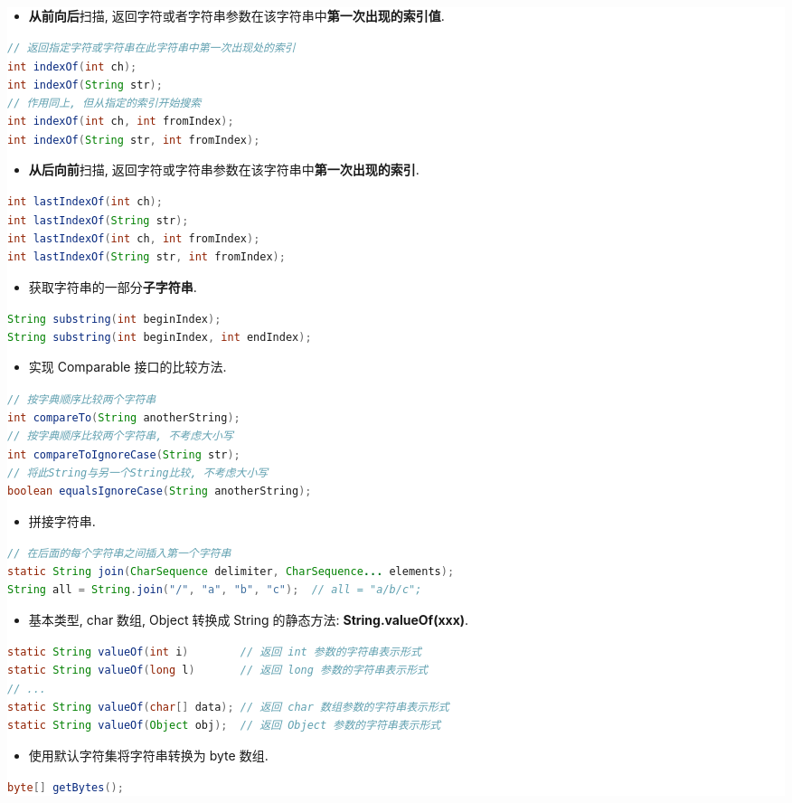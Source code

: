 - **从前向后**扫描, 返回字符或者字符串参数在该字符串中**第一次出现的索引值**. 

```java
// 返回指定字符或字符串在此字符串中第一次出现处的索引
int indexOf(int ch); 		
int indexOf(String str);   	
// 作用同上, 但从指定的索引开始搜索
int indexOf(int ch, int fromIndex); 	
int indexOf(String str, int fromIndex); 
```

- **从后向前**扫描, 返回字符或字符串参数在该字符串中**第一次出现的索引**. 

```java
int lastIndexOf(int ch); 		
int lastIndexOf(String str);  	
int lastIndexOf(int ch, int fromIndex); 
int lastIndexOf(String str, int fromIndex); 
```

- 获取字符串的一部分**子字符串**. 

```java
String substring(int beginIndex); 			
String substring(int beginIndex, int endIndex); 
```

- 实现 Comparable 接口的比较方法. 

```java
// 按字典顺序比较两个字符串 
int compareTo(String anotherString);  
// 按字典顺序比较两个字符串, 不考虑大小写 
int compareToIgnoreCase(String str);  
// 将此String与另一个String比较, 不考虑大小写
boolean equalsIgnoreCase(String anotherString); 
```

- 拼接字符串. 

```java
// 在后面的每个字符串之间插入第一个字符串
static String join(CharSequence delimiter, CharSequence... elements);      
String all = String.join("/", "a", "b", "c");  // all = "a/b/c";
```

- 基本类型, char 数组, Object 转换成 String 的静态方法: **String.valueOf(xxx)**. 

```java
static String valueOf(int i)        // 返回 int 参数的字符串表示形式
static String valueOf(long l)       // 返回 long 参数的字符串表示形式
// ...
static String valueOf(char[] data); // 返回 char 数组参数的字符串表示形式
static String valueOf(Object obj);  // 返回 Object 参数的字符串表示形式
```

- 使用默认字符集将字符串转换为 byte 数组.

```java
byte[] getBytes(); 
```
